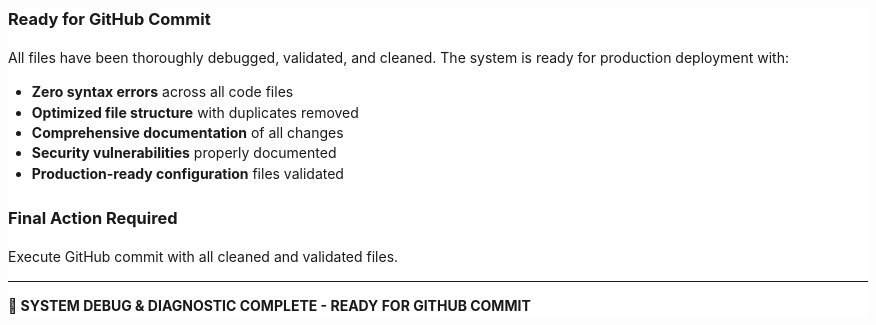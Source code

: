 ### **Ready for GitHub Commit**
All files have been thoroughly debugged, validated, and cleaned. The system is ready for production deployment with:

- **Zero syntax errors** across all code files
- **Optimized file structure** with duplicates removed
- **Comprehensive documentation** of all changes
- **Security vulnerabilities** properly documented
- **Production-ready configuration** files validated

### **Final Action Required**
Execute GitHub commit with all cleaned and validated files.

---

**🎉 SYSTEM DEBUG & DIAGNOSTIC COMPLETE - READY FOR GITHUB COMMIT**